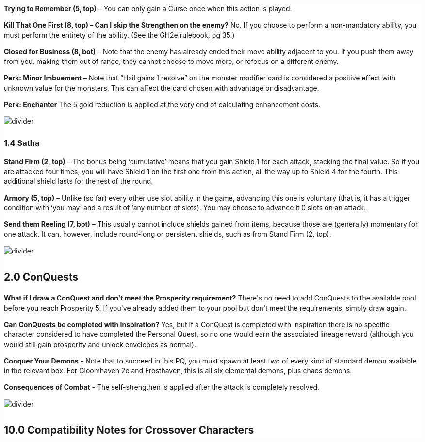 **Trying to Remember (5, top)** – You can only gain a Curse once when this action is played.

**Kill That One First (8, top) – Can I skip the Strengthen on the enemy?** No. If you choose to perform a non-mandatory ability, you must perform the entirety of the ability. (See the GH2e rulebook, pg 35.)

**Closed for Business (8, bot)** – Note that the enemy has already ended their move ability adjacent to you. If you push them away from you, making them out of range, they cannot choose to move more, or refocus on a different enemy.

**Perk: Minor Imbuement** – Note that “Hail gains 1 resolve” on the monster modifier card is considered a positive effect with unknown value for the monsters. This can affect the card chosen with advantage or disadvantage.

**Perk: Enchanter** The 5 gold reduction is applied at the very end of calculating enhancement costs.

![divider](/assets/images/divider2.png)

### <a name="page_05">1.4 Satha</a>

**Stand Firm (2, top)** – The bonus being ‘cumulative’ means that you gain Shield 1 for each attack, stacking the final value. So if you are attacked four times, you will have Shield 1 on the first one from this action, all the way up to Shield 4 for the fourth. This additional shield lasts for the rest of the round.

**Armory (5, top)** – Unlike (so far) every other use slot ability in the game, advancing this one is voluntary (that is, it has a trigger condition with ‘you may’ and a result of ‘any number of slots). You may choose to advance it 0 slots on an attack.

**Send them Reeling (7, bot)** – This usually cannot include shields gained from items, because those are (generally) momentary for one attack. It can, however, include round-long or persistent shields, such as from Stand Firm (2, top).

![divider](/assets/images/divider.png)

## <a name="page_20">2.0 ConQuests</a>

**What if I draw a ConQuest and don't meet the Prosperity requirement?** There's no need to add ConQuests to the available pool before you reach Prosperity 5. If you've already added them to your pool but don't meet the requirements, simply draw again.

**Can ConQuests be completed with Inspiration?** Yes, but if a ConQuest is completed with Inspiration there is no specific character considered to have completed the Personal Quest, so no one would earn the associated lineage reward (although you would still gain prosperity and unlock envelopes as normal).

**Conquer Your Demons** - Note that to succeed in this PQ, you must spawn at least two of every kind of standard demon available in the relevant box. For Gloomhaven 2e and Frosthaven, this is all six elemental demons, plus chaos demons.

**Consequences of Combat** - The self-strengthen is applied after the attack is completely resolved. 

![divider](/assets/images/divider.png)
<br>
## <a name="page_10" class="page-number">10.0</a> Compatibility Notes for Crossover Characters

